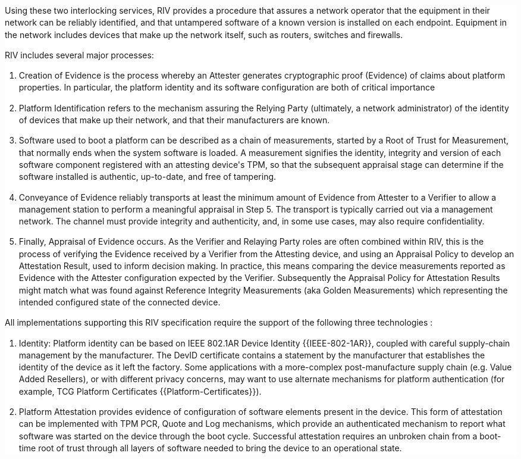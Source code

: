 Using these two interlocking services, RIV provides a procedure that assures a network operator that the equipment in
their network can be reliably identified, and that untampered software of
a known version is installed on each endpoint. Equipment in the network includes
devices that make up the network itself, such as routers, switches and firewalls.


RIV includes several major processes:

1. Creation of Evidence is the process whereby an Attester generates cryptographic
proof (Evidence) of claims about platform properties. In particular, the
platform identity and its software configuration are both of critical importance

2. Platform Identification refers to the mechanism assuring the
Relying Party (ultimately, a network administrator) of the identity of devices that make up their network,
and that their manufacturers are known.

3. Software used to boot a platform can be described as a chain
of measurements, started by a Root of Trust for Measurement,
that normally ends when the system software is loaded.
A measurement signifies the identity, integrity and version of each
software component registered with an attesting device's TPM, so that the
subsequent appraisal stage can determine if the software
installed is authentic, up-to-date, and free of tampering.

4. Conveyance of Evidence
reliably transports at least the minimum amount of Evidence from Attester to a Verifier to allow a management station to perform
a meaningful appraisal in Step 5. The transport
is typically carried out via a management network. The channel must provide
integrity and authenticity, and, in some use cases, may also require confidentiality.

5. Finally, Appraisal of Evidence occurs.  As the Verifier and Relaying Party roles are
  often combined within RIV, this is the process of verifying the Evidence received by
  a Verifier from the Attesting device, and using an Appraisal Policy to develop an
  Attestation Result, used to inform decision making.  In practice, this means comparing
  the device measurements reported as Evidence with the Attester configuration expected
  by the Verifier.  Subsequently the Appraisal Policy for Attestation Results might
  match what was found against Reference Integrity Measurements (aka Golden
  Measurements) which representing the intended configured state
  of the connected device.

All implementations supporting this RIV specification require the support of the following three technologies :
1. Identity: Platform identity can be based on IEEE 802.1AR Device Identity {{IEEE-802-1AR}},
   coupled with careful supply-chain management by the manufacturer.  The
   DevID certificate contains a statement by the manufacturer that establishes
   the identity of the device as it left the factory.  Some applications with
   a more-complex post-manufacture supply chain (e.g. Value Added Resellers),
   or with different privacy concerns, may want to use alternate mechanisms for platform
   authentication (for example, TCG Platform Certificates {{Platform-Certificates}}).

2. Platform Attestation provides evidence of configuration of software elements
   present in the device.  This form of attestation can be implemented
   with TPM PCR, Quote and Log mechanisms, which provide an authenticated mechanism
   to report what software was started on the device through the boot cycle.  Successful attestation requires an unbroken chain from a boot-time root of trust through all layers of software needed to bring the device to an operational state.

